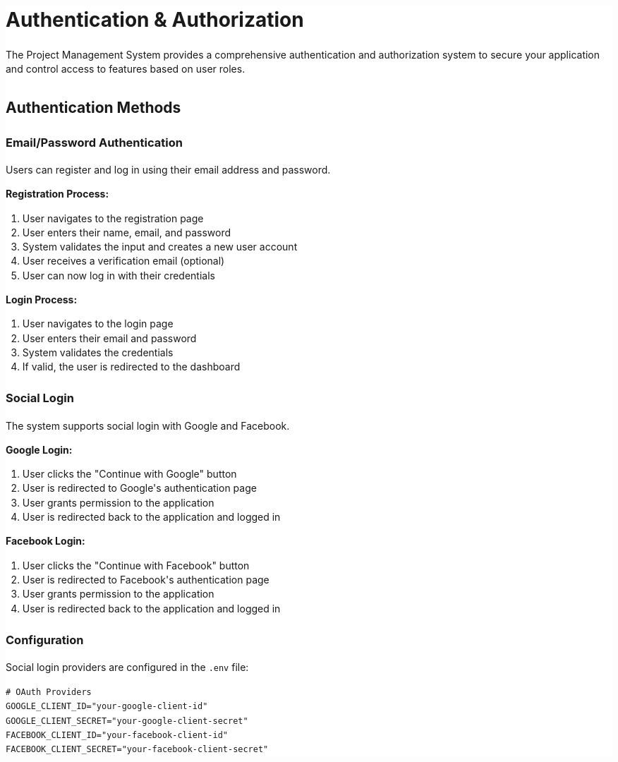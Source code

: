 # Authentication & Authorization

The Project Management System provides a comprehensive authentication and authorization system to secure your application and control access to features based on user roles.

## Authentication Methods

### Email/Password Authentication

Users can register and log in using their email address and password.

**Registration Process:**

1. User navigates to the registration page
2. User enters their name, email, and password
3. System validates the input and creates a new user account
4. User receives a verification email (optional)
5. User can now log in with their credentials

**Login Process:**

1. User navigates to the login page
2. User enters their email and password
3. System validates the credentials
4. If valid, the user is redirected to the dashboard

### Social Login

The system supports social login with Google and Facebook.

**Google Login:**

1. User clicks the "Continue with Google" button
2. User is redirected to Google's authentication page
3. User grants permission to the application
4. User is redirected back to the application and logged in

**Facebook Login:**

1. User clicks the "Continue with Facebook" button
2. User is redirected to Facebook's authentication page
3. User grants permission to the application
4. User is redirected back to the application and logged in

### Configuration

Social login providers are configured in the `.env` file:

```
# OAuth Providers
GOOGLE_CLIENT_ID="your-google-client-id"
GOOGLE_CLIENT_SECRET="your-google-client-secret"
FACEBOOK_CLIENT_ID="your-facebook-client-id"
FACEBOOK_CLIENT_SECRET="your-facebook-client-secret"
```
